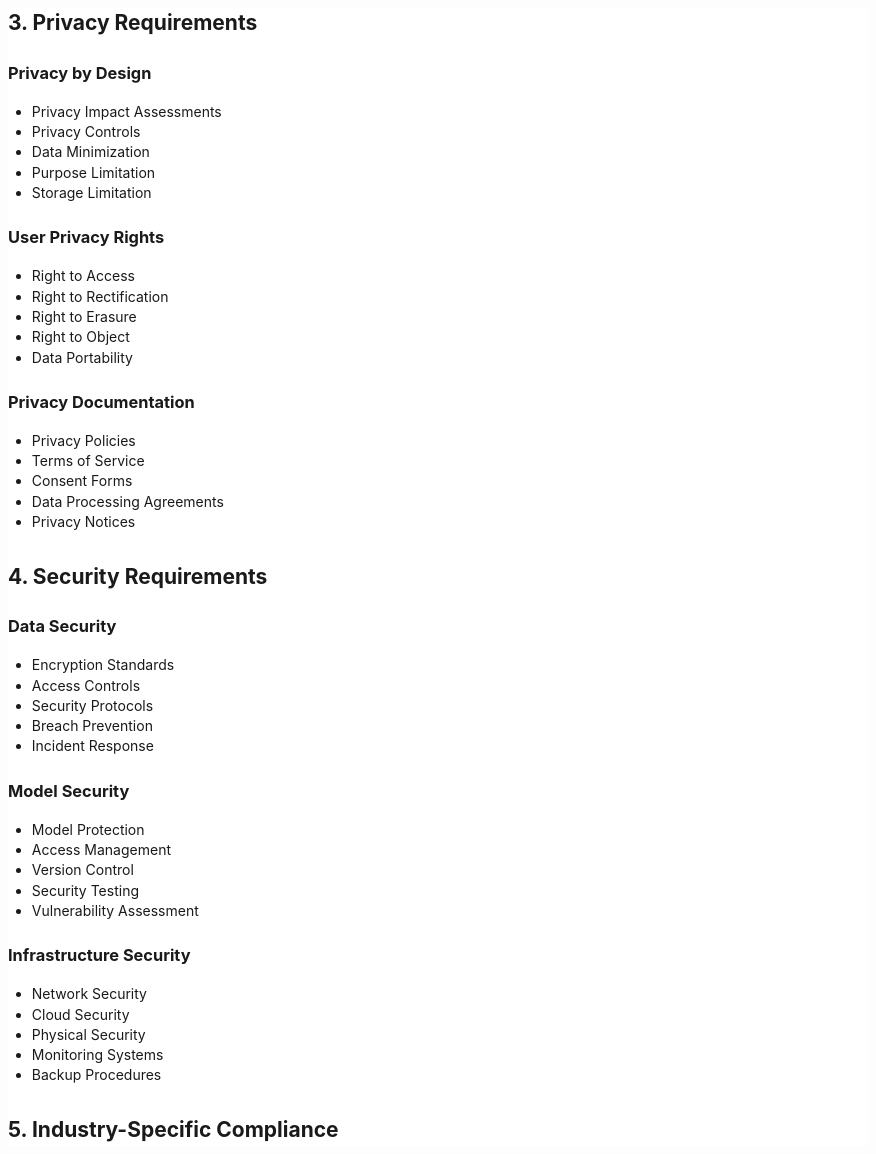 ## 3. Privacy Requirements

### Privacy by Design
- Privacy Impact Assessments
- Privacy Controls
- Data Minimization
- Purpose Limitation
- Storage Limitation

### User Privacy Rights
- Right to Access
- Right to Rectification
- Right to Erasure
- Right to Object
- Data Portability

### Privacy Documentation
- Privacy Policies
- Terms of Service
- Consent Forms
- Data Processing Agreements
- Privacy Notices

## 4. Security Requirements

### Data Security
- Encryption Standards
- Access Controls
- Security Protocols
- Breach Prevention
- Incident Response

### Model Security
- Model Protection
- Access Management
- Version Control
- Security Testing
- Vulnerability Assessment

### Infrastructure Security
- Network Security
- Cloud Security
- Physical Security
- Monitoring Systems
- Backup Procedures

## 5. Industry-Specific Compliance
